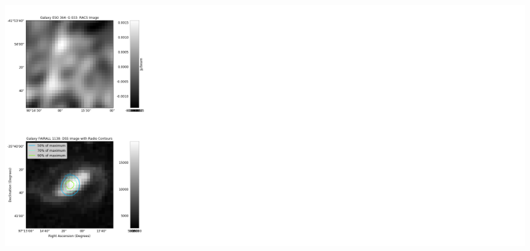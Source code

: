 <img src="RACSfig044.png" width="250" height="194">
</div>
</div>
<div class="row">
<div class="column">
<img src="galfig045.png" width="250" height="194">
</div>
<div class="column">